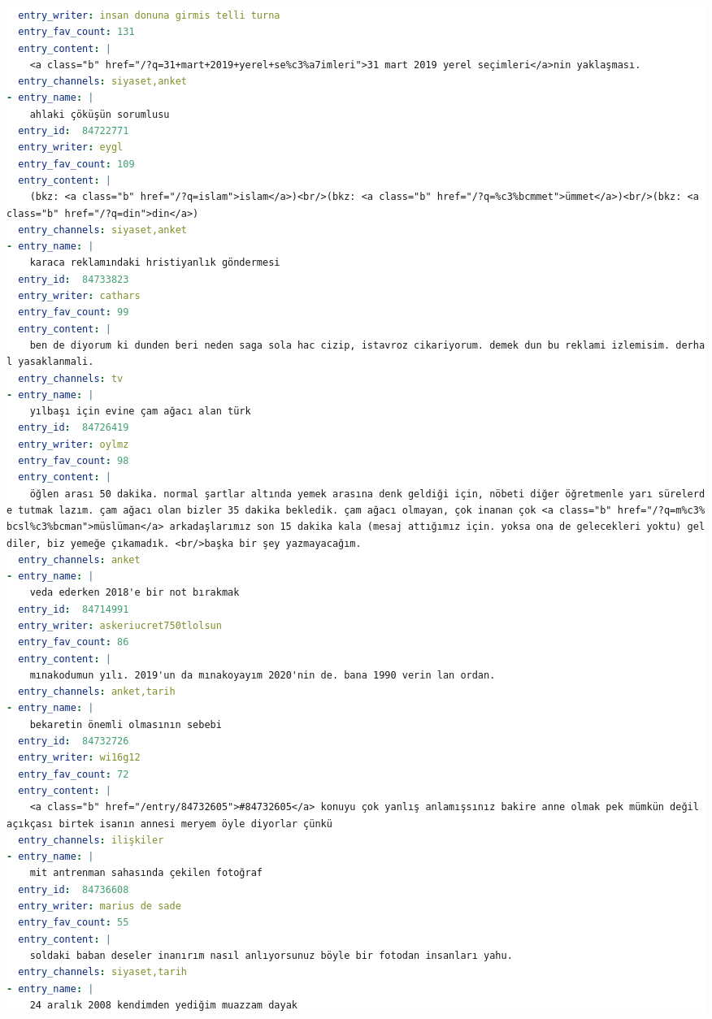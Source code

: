 ```yaml
  entry_writer: insan donuna girmis telli turna
  entry_fav_count: 131
  entry_content: |
    <a class="b" href="/?q=31+mart+2019+yerel+se%c3%a7imleri">31 mart 2019 yerel seçimleri</a>nin yaklaşması.
  entry_channels: siyaset,anket
- entry_name: |
    ahlaki çöküşün sorumlusu
  entry_id:  84722771
  entry_writer: eygl
  entry_fav_count: 109
  entry_content: |
    (bkz: <a class="b" href="/?q=islam">islam</a>)<br/>(bkz: <a class="b" href="/?q=%c3%bcmmet">ümmet</a>)<br/>(bkz: <a class="b" href="/?q=din">din</a>)
  entry_channels: siyaset,anket
- entry_name: |
    karaca reklamındaki hristiyanlık göndermesi
  entry_id:  84733823
  entry_writer: cathars
  entry_fav_count: 99
  entry_content: |
    ben de diyorum ki dunden beri neden saga sola hac cizip, istavroz cikariyorum. demek dun bu reklami izlemisim. derhal yasaklanmali.
  entry_channels: tv
- entry_name: |
    yılbaşı için evine çam ağacı alan türk
  entry_id:  84726419
  entry_writer: oylmz
  entry_fav_count: 98
  entry_content: |
    öğlen arası 50 dakika. normal şartlar altında yemek arasına denk geldiği için, nöbeti diğer öğretmenle yarı sürelerde tutmak lazım. çam ağacı olan bizler 35 dakika bekledik. çam ağacı olmayan, çok inanan çok <a class="b" href="/?q=m%c3%bcsl%c3%bcman">müslüman</a> arkadaşlarımız son 15 dakika kala (mesaj attığımız için. yoksa ona de gelecekleri yoktu) geldiler, biz yemeğe çıkamadık. <br/>başka bir şey yazmayacağım.
  entry_channels: anket
- entry_name: |
    veda ederken 2018'e bir not bırakmak
  entry_id:  84714991
  entry_writer: askeriucret750tlolsun
  entry_fav_count: 86
  entry_content: |
    mınakodumun yılı. 2019'un da mınakoyayım 2020'nin de. bana 1990 verin lan ordan.
  entry_channels: anket,tarih
- entry_name: |
    bekaretin önemli olmasının sebebi
  entry_id:  84732726
  entry_writer: wi16g12
  entry_fav_count: 72
  entry_content: |
    <a class="b" href="/entry/84732605">#84732605</a> konuyu çok yanlış anlamışsınız bakire anne olmak pek mümkün değil açıkçası birtek isanın annesi meryem öyle diyorlar çünkü
  entry_channels: ilişkiler
- entry_name: |
    mit antrenman sahasında çekilen fotoğraf
  entry_id:  84736608
  entry_writer: marius de sade
  entry_fav_count: 55
  entry_content: |
    soldaki baban deseler inanırım nasıl anlıyorsunuz böyle bir fotodan insanları yahu.
  entry_channels: siyaset,tarih
- entry_name: |
    24 aralık 2008 kendimden yediğim muazzam dayak
```